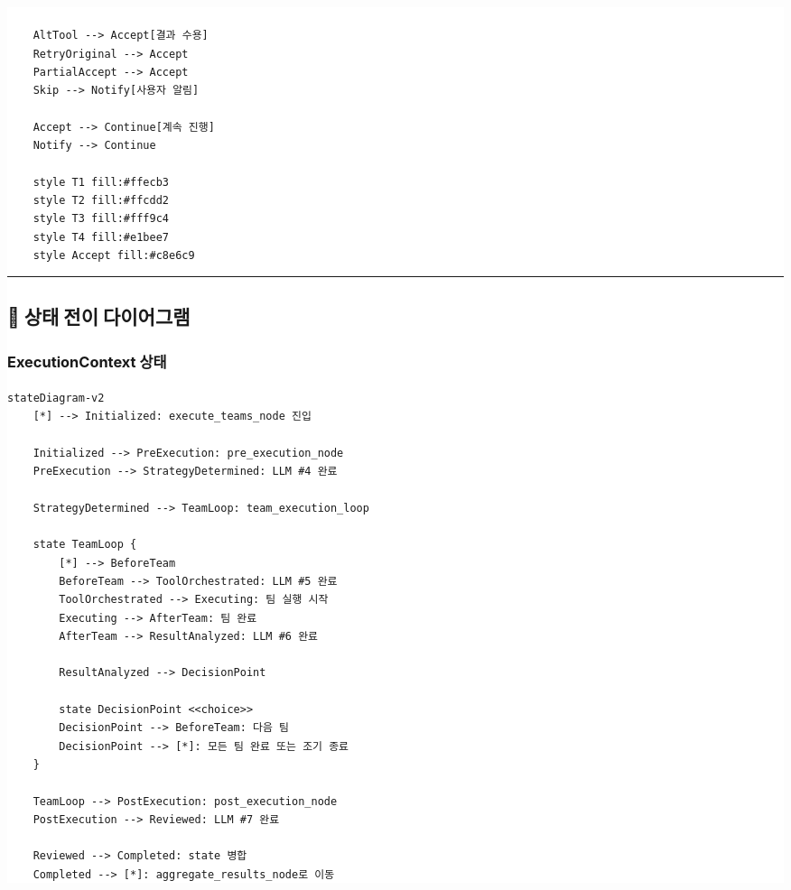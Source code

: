 ```mermaid

    AltTool --> Accept[결과 수용]
    RetryOriginal --> Accept
    PartialAccept --> Accept
    Skip --> Notify[사용자 알림]

    Accept --> Continue[계속 진행]
    Notify --> Continue

    style T1 fill:#ffecb3
    style T2 fill:#ffcdd2
    style T3 fill:#fff9c4
    style T4 fill:#e1bee7
    style Accept fill:#c8e6c9
```

---

## 🔀 상태 전이 다이어그램

### ExecutionContext 상태

```mermaid
stateDiagram-v2
    [*] --> Initialized: execute_teams_node 진입

    Initialized --> PreExecution: pre_execution_node
    PreExecution --> StrategyDetermined: LLM #4 완료

    StrategyDetermined --> TeamLoop: team_execution_loop

    state TeamLoop {
        [*] --> BeforeTeam
        BeforeTeam --> ToolOrchestrated: LLM #5 완료
        ToolOrchestrated --> Executing: 팀 실행 시작
        Executing --> AfterTeam: 팀 완료
        AfterTeam --> ResultAnalyzed: LLM #6 완료

        ResultAnalyzed --> DecisionPoint

        state DecisionPoint <<choice>>
        DecisionPoint --> BeforeTeam: 다음 팀
        DecisionPoint --> [*]: 모든 팀 완료 또는 조기 종료
    }

    TeamLoop --> PostExecution: post_execution_node
    PostExecution --> Reviewed: LLM #7 완료

    Reviewed --> Completed: state 병합
    Completed --> [*]: aggregate_results_node로 이동
```
